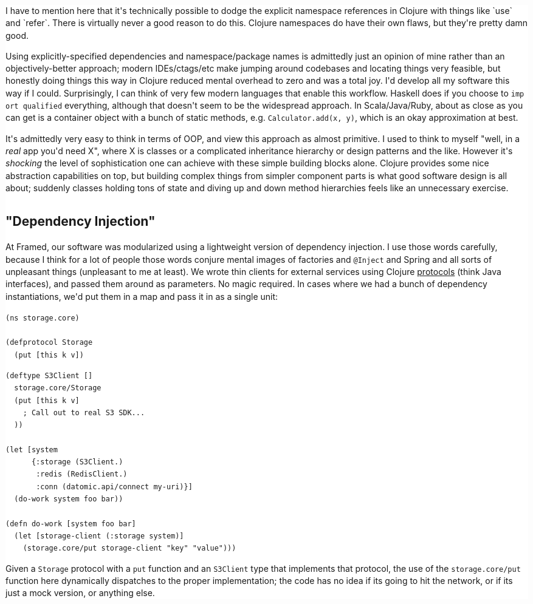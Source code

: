 <p class="subtle">I have to mention here that it's technically possible to dodge the explicit namespace references in Clojure with things like `use` and `refer`. There is virtually never a good reason to do this. Clojure namespaces do have their own flaws, but they're pretty damn good.</p>

Using explicitly-specified dependencies and namespace/package names is admittedly just an opinion of mine rather than an objectively-better approach; modern IDEs/ctags/etc make jumping around codebases and locating things very feasible, but honestly doing things this way in Clojure reduced mental overhead to zero and was a total joy. I'd develop all my software this way if I could. Surprisingly, I can think of very few modern languages that enable this workflow. Haskell does if you choose to `import qualified` everything, although that doesn't seem to be the widespread approach. In Scala/Java/Ruby, about as close as you can get is a container object with a bunch of static methods, e.g. `Calculator.add(x, y)`, which is an okay approximation at best.

It's admittedly very easy to think in terms of OOP, and view this approach as almost primitive. I used to think to myself "well, in a *real* app you'd need X", where X is classes or a complicated inheritance hierarchy or design patterns and the like. However it's *shocking* the level of sophistication one can achieve with these simple building blocks alone. Clojure provides some nice abstraction capabilities on top, but building complex things from simpler component parts is what good software design is all about; suddenly classes holding tons of state and diving up and down method hierarchies feels like an unnecessary exercise.

## "Dependency Injection"
At Framed, our software was modularized using a lightweight version of dependency injection. I use those words carefully, because I think for a lot of people those words conjure mental images of factories and `@Inject` and Spring and all sorts of unpleasant things (unpleasant to me at least). We wrote thin clients for external services using Clojure [protocols](http://clojure.org/reference/protocols) (think Java interfaces), and passed them around as parameters. No magic required. In cases where we had a bunch of dependency instantiations, we'd put them in a map and pass it in as a single unit:

<pre class="prettyprint lang-clojure"><code>(ns storage.core)

(defprotocol Storage
  (put [this k v])</code></pre>

<pre class="prettyprint lang-clojure"><code>(deftype S3Client []
  storage.core/Storage
  (put [this k v]
    ; Call out to real S3 SDK...
  ))

(let [system
      {:storage (S3Client.)
       :redis (RedisClient.)
       :conn (datomic.api/connect my-uri)}]
  (do-work system foo bar))

(defn do-work [system foo bar]
  (let [storage-client (:storage system)]
    (storage.core/put storage-client "key" "value")))</code></pre>

Given a `Storage` protocol with a `put` function and an `S3Client` type that implements that protocol, the use of the `storage.core/put` function here dynamically dispatches to the proper implementation; the code has no idea if its going to hit the network, or if its just a mock version, or anything else.
